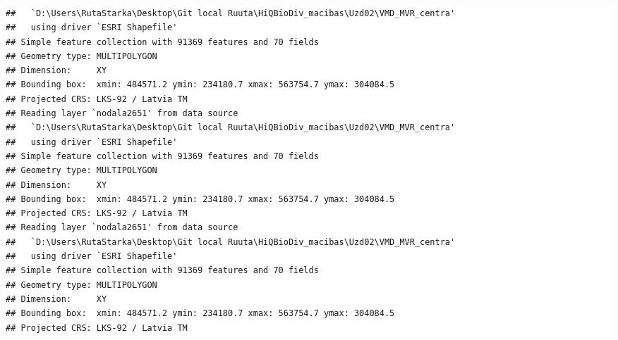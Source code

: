     ##   `D:\Users\RutaStarka\Desktop\Git local Ruuta\HiQBioDiv_macibas\Uzd02\VMD_MVR_centra' 
    ##   using driver `ESRI Shapefile'
    ## Simple feature collection with 91369 features and 70 fields
    ## Geometry type: MULTIPOLYGON
    ## Dimension:     XY
    ## Bounding box:  xmin: 484571.2 ymin: 234180.7 xmax: 563754.7 ymax: 304084.5
    ## Projected CRS: LKS-92 / Latvia TM
    ## Reading layer `nodala2651' from data source 
    ##   `D:\Users\RutaStarka\Desktop\Git local Ruuta\HiQBioDiv_macibas\Uzd02\VMD_MVR_centra' 
    ##   using driver `ESRI Shapefile'
    ## Simple feature collection with 91369 features and 70 fields
    ## Geometry type: MULTIPOLYGON
    ## Dimension:     XY
    ## Bounding box:  xmin: 484571.2 ymin: 234180.7 xmax: 563754.7 ymax: 304084.5
    ## Projected CRS: LKS-92 / Latvia TM
    ## Reading layer `nodala2651' from data source 
    ##   `D:\Users\RutaStarka\Desktop\Git local Ruuta\HiQBioDiv_macibas\Uzd02\VMD_MVR_centra' 
    ##   using driver `ESRI Shapefile'
    ## Simple feature collection with 91369 features and 70 fields
    ## Geometry type: MULTIPOLYGON
    ## Dimension:     XY
    ## Bounding box:  xmin: 484571.2 ymin: 234180.7 xmax: 563754.7 ymax: 304084.5
    ## Projected CRS: LKS-92 / Latvia TM
